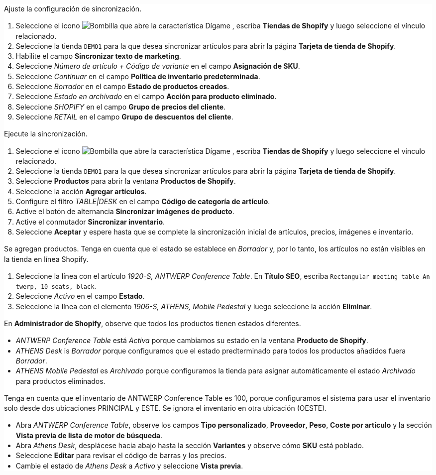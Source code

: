 Ajuste la configuración de sincronización.

1. Seleccione el icono ![Bombilla que abre la característica Dígame](../media/ui-search/search_small.png "Dígame qué desea hacer") , escriba **Tiendas de Shopify** y luego seleccione el vínculo relacionado.
2. Seleccione la tienda `DEMO1` para la que desea sincronizar artículos para abrir la página **Tarjeta de tienda de Shopify**.
3. Habilite el campo **Sincronizar texto de marketing**.
4. Seleccione *Número de artículo + Código de variante* en el campo **Asignación de SKU**.
5. Seleccione *Continuar* en el campo **Política de inventario predeterminada**.
6. Seleccione *Borrador* en el campo **Estado de productos creados**.
7. Seleccione *Estado en archivado* en el campo **Acción para producto eliminado**.
8. Seleccione *SHOPIFY* en el campo **Grupo de precios del cliente**.
9. Seleccione *RETAIL* en el campo **Grupo de descuentos del cliente**.
 
Ejecute la sincronización.

1. Seleccione el icono ![Bombilla que abre la característica Dígame](../media/ui-search/search_small.png "Dígame qué desea hacer") , escriba **Tiendas de Shopify** y luego seleccione el vínculo relacionado.
2. Seleccione la tienda `DEMO1` para la que desea sincronizar artículos para abrir la página **Tarjeta de tienda de Shopify**.
3. Seleccione **Productos** para abrir la ventana **Productos de Shopify**.
4. Seleccione la acción **Agregar artículos**.
5. Configure el filtro *TABLE|DESK* en el campo **Código de categoría de artículo**.
6. Active el botón de alternancia **Sincronizar imágenes de producto**.
7. Active el conmutador **Sincronizar inventario**.
8. Seleccione **Aceptar** y espere hasta que se complete la sincronización inicial de artículos, precios, imágenes e inventario.

Se agregan productos. Tenga en cuenta que el estado se establece en *Borrador* y, por lo tanto, los artículos no están visibles en la tienda en línea Shopify.

1. Seleccione la línea con el artículo *1920-S, ANTWERP Conference Table*. En **Título SEO**, escriba `Rectangular meeting table Antwerp, 10 seats, black`.
2. Seleccione *Activo* en el campo **Estado**.
3. Seleccione la línea con el elemento *1906-S, ATHENS, Mobile Pedestal* y luego seleccione la acción **Eliminar**.

En **Administrador de Shopify**, observe que todos los productos tienen estados diferentes.

* *ANTWERP Conference Table* está *Activa* porque cambiamos su estado en la ventana **Producto de Shopify**.
* *ATHENS Desk* is *Borrador* porque configuramos que el estado predterminado para todos los productos añadidos fuera *Borrador*.
* *ATHENS Mobile Pedestal* es *Archivado* porque configuramos la tienda para asignar automáticamente el estado *Archivado* para productos eliminados.

Tenga en cuenta que el inventario de ANTWERP Conference Table es 100, porque configuramos el sistema para usar el inventario solo desde dos ubicaciones PRINCIPAL y ESTE. Se ignora el inventario en otra ubicación (OESTE).

* Abra *ANTWERP Conference Table*, observe los campos **Tipo personalizado**, **Proveedor**, **Peso**, **Coste por artículo** y la sección **Vista previa de lista de motor de búsqueda**.
* Abra *Athens Desk*, desplácese hacia abajo hasta la sección **Variantes** y observe cómo **SKU** está poblado.
* Seleccione **Editar** para revisar el código de barras y los precios.
* Cambie el estado de  *Athens Desk* a *Activo* y seleccione **Vista previa**.

